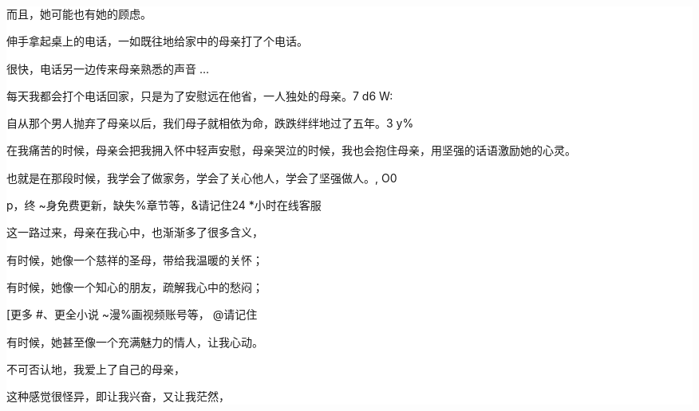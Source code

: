 

而且，她可能也有她的顾虑。





伸手拿起桌上的电话，一如既往地给家中的母亲打了个电话。





很快，电话另一边传来母亲熟悉的声音 ...









每天我都会打个电话回家，只是为了安慰远在他省，一人独处的母亲。7 d6 W:





自从那个男人抛弃了母亲以后，我们母子就相依为命，跌跌绊绊地过了五年。3 y%





在我痛苦的时候，母亲会把我拥入怀中轻声安慰，母亲哭泣的时候，我也会抱住母亲，用坚强的话语激励她的心灵。





也就是在那段时候，我学会了做家务，学会了关心他人，学会了坚强做人。, O0

p，终 ~身免费更新，缺失%章节等，&请记住24 *小时在线客服





这一路过来，母亲在我心中，也渐渐多了很多含义，





有时候，她像一个慈祥的圣母，带给我温暖的关怀；



有时候，她像一个知心的朋友，疏解我心中的愁闷；



 [更多 #、更全小说 ~漫%画视频账号等， @请记住



有时候，她甚至像一个充满魅力的情人，让我心动。



不可否认地，我爱上了自己的母亲，





这种感觉很怪异，即让我兴奋，又让我茫然，
